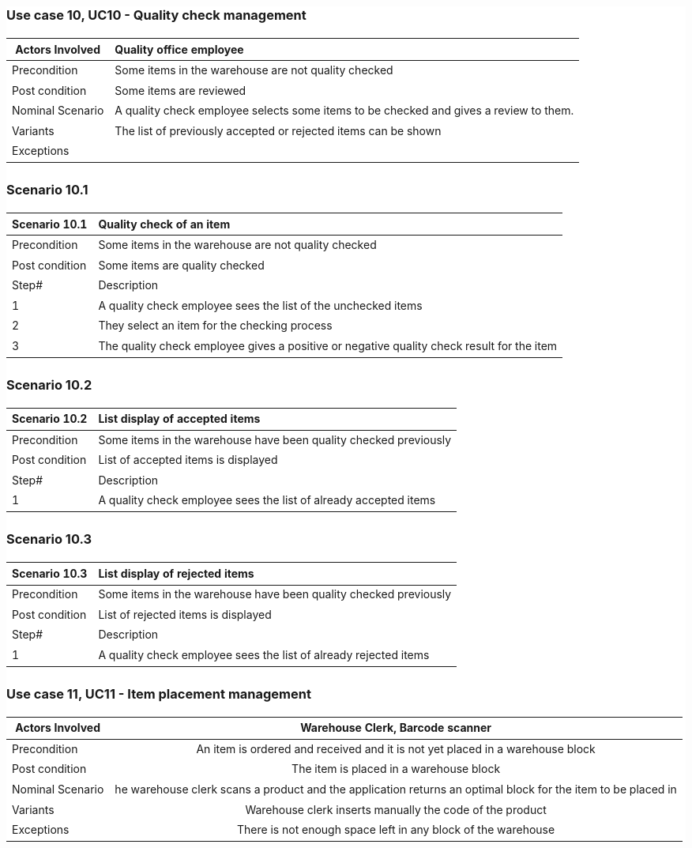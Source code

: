 
### Use case 10, UC10 - Quality check management
| Actors Involved        | Quality office employee |
| ------------- |:-------------| 
|  Precondition     | Some items in the warehouse are not quality checked |
|  Post condition     | Some items are reviewed | 
|  Nominal Scenario     | A quality check employee selects some items to be checked and gives a review to them.  |
|  Variants     | The list of previously accepted or rejected items can be shown  |
|  Exceptions     |  |

### Scenario 10.1
| Scenario 10.1 | Quality check of an item |
| ------------- |:-------------| 
|  Precondition     |  Some items in the warehouse are not quality checked |
|  Post condition     | Some items are quality checked  | 
| Step#        | Description |
|  1     | A quality check employee sees the list of the unchecked items|  
|  2     | They select an item for the checking process|
|  3     | The quality check employee gives a positive or negative quality check result for the item |

### Scenario 10.2
| Scenario 10.2 | List display of accepted items |
| ------------- |:-------------| 
|  Precondition     |  Some items in the warehouse have been quality checked previously |
|  Post condition     | List of accepted items is displayed  | 
| Step#        | Description |
|  1     | A quality check employee sees the list of already accepted items|  

### Scenario 10.3
| Scenario 10.3 | List display of rejected items |
| ------------- |:-------------| 
|  Precondition     |  Some items in the warehouse have been quality checked previously |
|  Post condition     | List of rejected items is displayed  | 
| Step#        | Description |
|  1     | A quality check employee sees the list of already rejected items|  


### Use case 11, UC11 - Item placement management
| Actors Involved        | Warehouse Clerk, Barcode scanner |
| ------------- |:-------------:| 
|  Precondition     | An item is ordered and received and it is not yet placed in a warehouse block |
|  Post condition     | The item is placed in a warehouse block|  
|  Nominal Scenario     | he warehouse clerk scans a product and the application returns an optimal block for the item to be placed in |
|  Variants     |  Warehouse clerk inserts manually the code of the product|
|  Exceptions     |  There is not enough space left in any block of the warehouse  |
